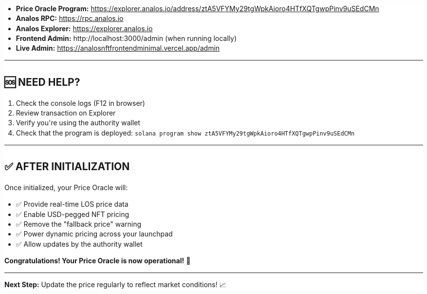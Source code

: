 - **Price Oracle Program:** https://explorer.analos.io/address/ztA5VFYMy29tgWpkAioro4HTfXQTgwpPinv9uSEdCMn
- **Analos RPC:** https://rpc.analos.io
- **Analos Explorer:** https://explorer.analos.io
- **Frontend Admin:** http://localhost:3000/admin (when running locally)
- **Live Admin:** https://analosnftfrontendminimal.vercel.app/admin

---

## 🆘 **NEED HELP?**

1. Check the console logs (F12 in browser)
2. Review transaction on Explorer
3. Verify you're using the authority wallet
4. Check that the program is deployed: `solana program show ztA5VFYMy29tgWpkAioro4HTfXQTgwpPinv9uSEdCMn`

---

## ✅ **AFTER INITIALIZATION**

Once initialized, your Price Oracle will:
- ✅ Provide real-time LOS price data
- ✅ Enable USD-pegged NFT pricing
- ✅ Remove the "fallback price" warning
- ✅ Power dynamic pricing across your launchpad
- ✅ Allow updates by the authority wallet

**Congratulations! Your Price Oracle is now operational!** 🎉

---

**Next Step:** Update the price regularly to reflect market conditions! 📈

